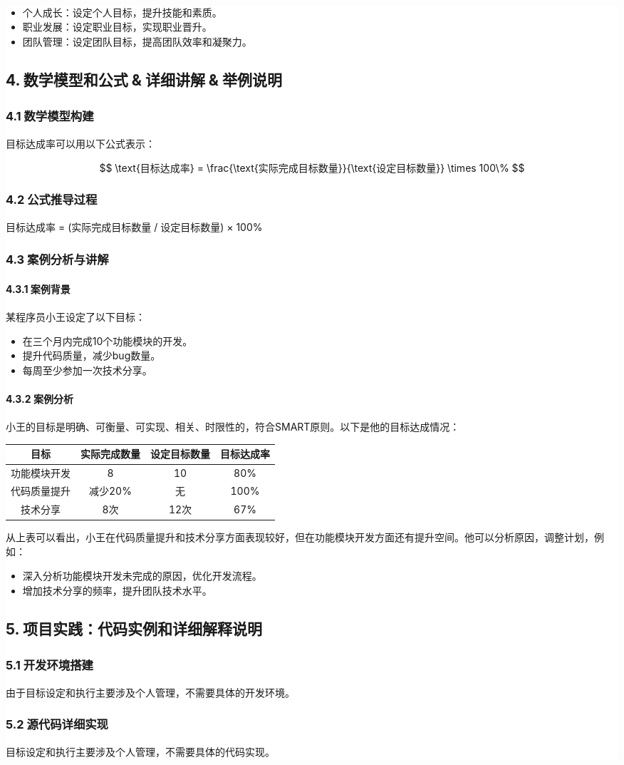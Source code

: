 - 个人成长：设定个人目标，提升技能和素质。
- 职业发展：设定职业目标，实现职业晋升。
- 团队管理：设定团队目标，提高团队效率和凝聚力。

## 4. 数学模型和公式 & 详细讲解 & 举例说明

### 4.1 数学模型构建

目标达成率可以用以下公式表示：

$$
\text{目标达成率} = \frac{\text{实际完成目标数量}}{\text{设定目标数量}} \times 100\%
$$

### 4.2 公式推导过程

目标达成率 = (实际完成目标数量 / 设定目标数量) × 100%

### 4.3 案例分析与讲解

#### 4.3.1 案例背景

某程序员小王设定了以下目标：

- 在三个月内完成10个功能模块的开发。
- 提升代码质量，减少bug数量。
- 每周至少参加一次技术分享。

#### 4.3.2 案例分析

小王的目标是明确、可衡量、可实现、相关、时限性的，符合SMART原则。以下是他的目标达成情况：

| 目标 | 实际完成数量 | 设定目标数量 | 目标达成率 |
| :--: | :--: | :--: | :--: |
| 功能模块开发 | 8 | 10 | 80% |
| 代码质量提升 | 减少20% | 无 | 100% |
| 技术分享 | 8次 | 12次 | 67% |

从上表可以看出，小王在代码质量提升和技术分享方面表现较好，但在功能模块开发方面还有提升空间。他可以分析原因，调整计划，例如：

- 深入分析功能模块开发未完成的原因，优化开发流程。
- 增加技术分享的频率，提升团队技术水平。

## 5. 项目实践：代码实例和详细解释说明

### 5.1 开发环境搭建

由于目标设定和执行主要涉及个人管理，不需要具体的开发环境。

### 5.2 源代码详细实现

目标设定和执行主要涉及个人管理，不需要具体的代码实现。
